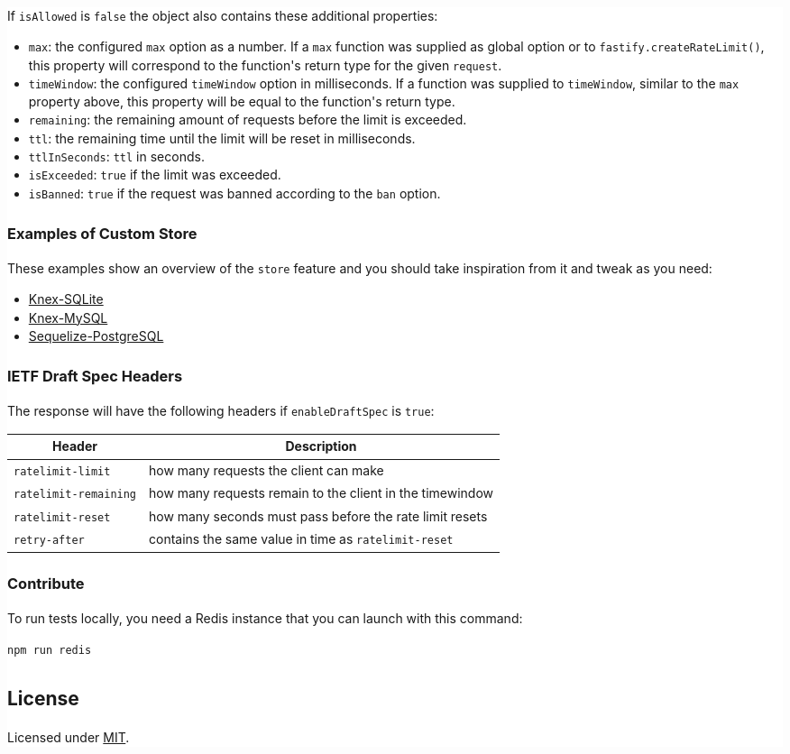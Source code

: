 If `isAllowed` is `false` the object also contains these additional properties:

- `max`: the configured `max` option as a number. If a `max` function was supplied as global option or to `fastify.createRateLimit()`, this property will correspond to the function's return type for the given `request`.
- `timeWindow`: the configured `timeWindow` option in milliseconds. If a function was supplied to `timeWindow`, similar to the `max` property above, this property will be equal to the function's return type.
- `remaining`: the remaining amount of requests before the limit is exceeded.
- `ttl`: the remaining time until the limit will be reset in milliseconds.
- `ttlInSeconds`: `ttl` in seconds.
- `isExceeded`: `true` if the limit was exceeded.
- `isBanned`: `true` if the request was banned according to the `ban` option.

### Examples of Custom Store

These examples show an overview of the `store` feature and you should take inspiration from it and tweak as you need:

- [Knex-SQLite](./example/example-knex.js)
- [Knex-MySQL](./example/example-knex-mysql.js)
- [Sequelize-PostgreSQL](./example/example-sequelize.js)

### IETF Draft Spec Headers

The response will have the following headers if `enableDraftSpec` is `true`:


| Header | Description |
|--------|-------------|
|`ratelimit-limit`       | how many requests the client can make
|`ratelimit-remaining`   | how many requests remain to the client in the timewindow
|`ratelimit-reset`       | how many seconds must pass before the rate limit resets
|`retry-after`           | contains the same value in time as `ratelimit-reset`

### Contribute
To run tests locally, you need a Redis instance that you can launch with this command:
```
npm run redis
```

<a name="license"></a>
## License

Licensed under [MIT](./LICENSE).
